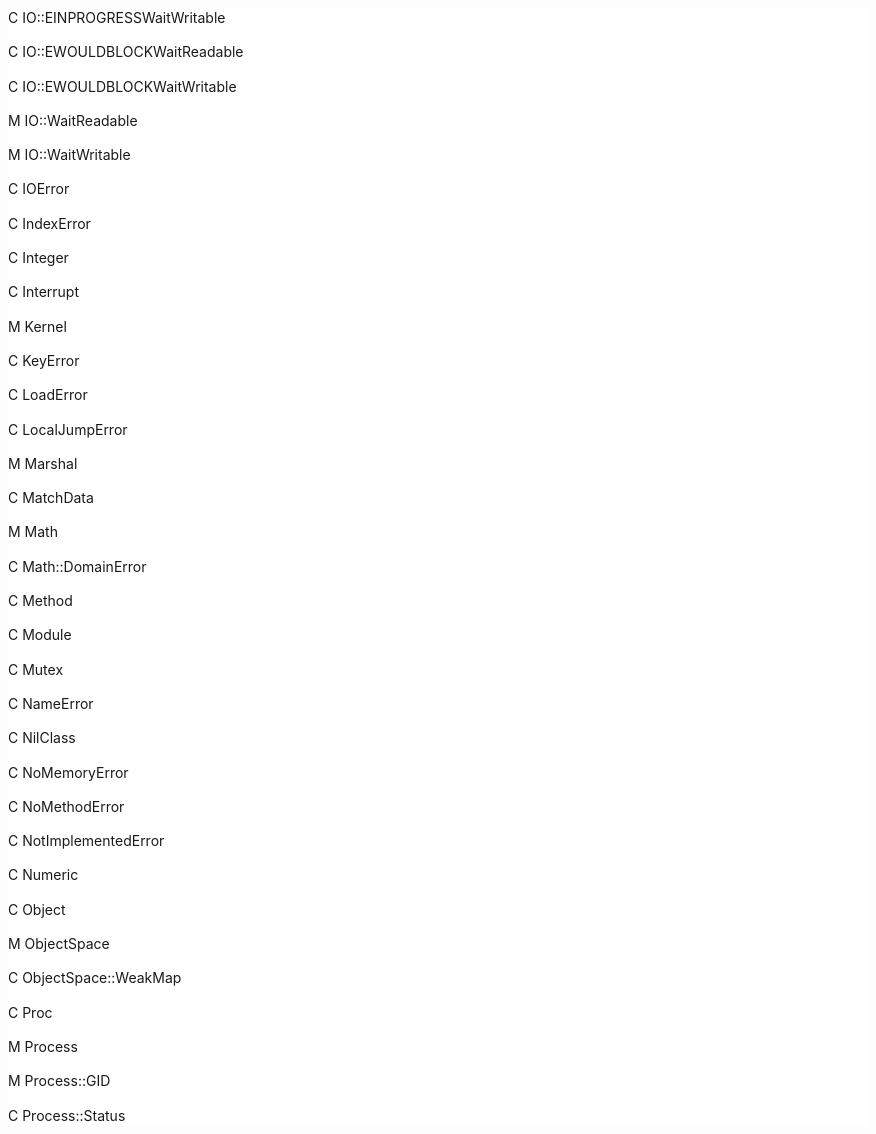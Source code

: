  C  IO::EINPROGRESSWaitWritable
  
  C  IO::EWOULDBLOCKWaitReadable
  
  C  IO::EWOULDBLOCKWaitWritable
  
  M  IO::WaitReadable
  
  M  IO::WaitWritable
  
  C  IOError
  
  C  IndexError
  
  C  Integer
  
  C  Interrupt
  
  M  Kernel
  
  C  KeyError
  
  C  LoadError
  
  C  LocalJumpError
  
  M  Marshal
  
  C  MatchData
  
  M  Math
  
  C  Math::DomainError
  
  C  Method
  
  C  Module
  
  C  Mutex
  
  C  NameError
  
  C  NilClass
  
  C  NoMemoryError
  
  C  NoMethodError
  
  C  NotImplementedError
  
  C  Numeric
  
  C  Object
  
  M  ObjectSpace
  
  C  ObjectSpace::WeakMap
  
  C  Proc
  
  M  Process
  
  M  Process::GID
  
  C  Process::Status
  